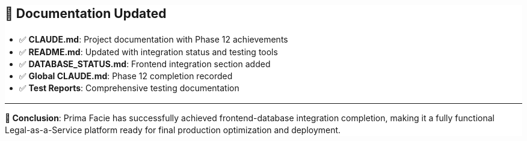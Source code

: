 ## 📖 Documentation Updated

- ✅ **CLAUDE.md**: Project documentation with Phase 12 achievements
- ✅ **README.md**: Updated with integration status and testing tools
- ✅ **DATABASE_STATUS.md**: Frontend integration section added
- ✅ **Global CLAUDE.md**: Phase 12 completion recorded
- ✅ **Test Reports**: Comprehensive testing documentation

---

**🎯 Conclusion**: Prima Facie has successfully achieved frontend-database integration completion, making it a fully functional Legal-as-a-Service platform ready for final production optimization and deployment.